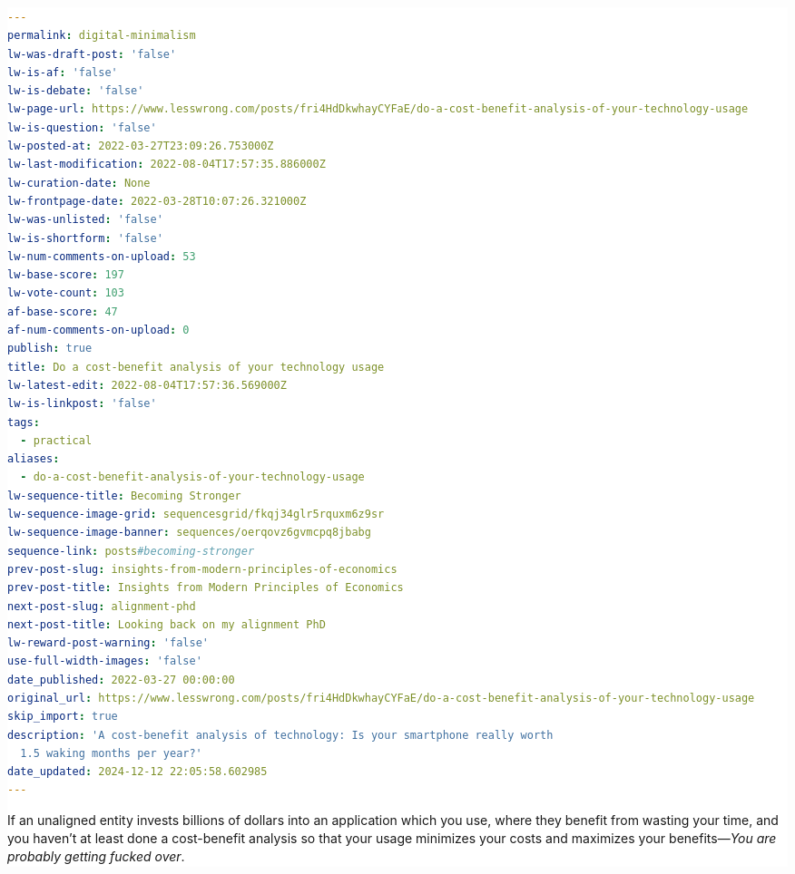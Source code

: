 ```yaml
---
permalink: digital-minimalism
lw-was-draft-post: 'false'
lw-is-af: 'false'
lw-is-debate: 'false'
lw-page-url: https://www.lesswrong.com/posts/fri4HdDkwhayCYFaE/do-a-cost-benefit-analysis-of-your-technology-usage
lw-is-question: 'false'
lw-posted-at: 2022-03-27T23:09:26.753000Z
lw-last-modification: 2022-08-04T17:57:35.886000Z
lw-curation-date: None
lw-frontpage-date: 2022-03-28T10:07:26.321000Z
lw-was-unlisted: 'false'
lw-is-shortform: 'false'
lw-num-comments-on-upload: 53
lw-base-score: 197
lw-vote-count: 103
af-base-score: 47
af-num-comments-on-upload: 0
publish: true
title: Do a cost-benefit analysis of your technology usage
lw-latest-edit: 2022-08-04T17:57:36.569000Z
lw-is-linkpost: 'false'
tags:
  - practical
aliases:
  - do-a-cost-benefit-analysis-of-your-technology-usage
lw-sequence-title: Becoming Stronger
lw-sequence-image-grid: sequencesgrid/fkqj34glr5rquxm6z9sr
lw-sequence-image-banner: sequences/oerqovz6gvmcpq8jbabg
sequence-link: posts#becoming-stronger
prev-post-slug: insights-from-modern-principles-of-economics
prev-post-title: Insights from Modern Principles of Economics
next-post-slug: alignment-phd
next-post-title: Looking back on my alignment PhD
lw-reward-post-warning: 'false'
use-full-width-images: 'false'
date_published: 2022-03-27 00:00:00
original_url: https://www.lesswrong.com/posts/fri4HdDkwhayCYFaE/do-a-cost-benefit-analysis-of-your-technology-usage
skip_import: true
description: 'A cost-benefit analysis of technology: Is your smartphone really worth
  1.5 waking months per year?'
date_updated: 2024-12-12 22:05:58.602985
---
```







If an unaligned entity invests billions of dollars into an application which you use, where they benefit from wasting your time, and you haven’t at least done a cost-benefit analysis so that your usage minimizes your costs and maximizes your benefits—_You are probably getting fucked over_.

